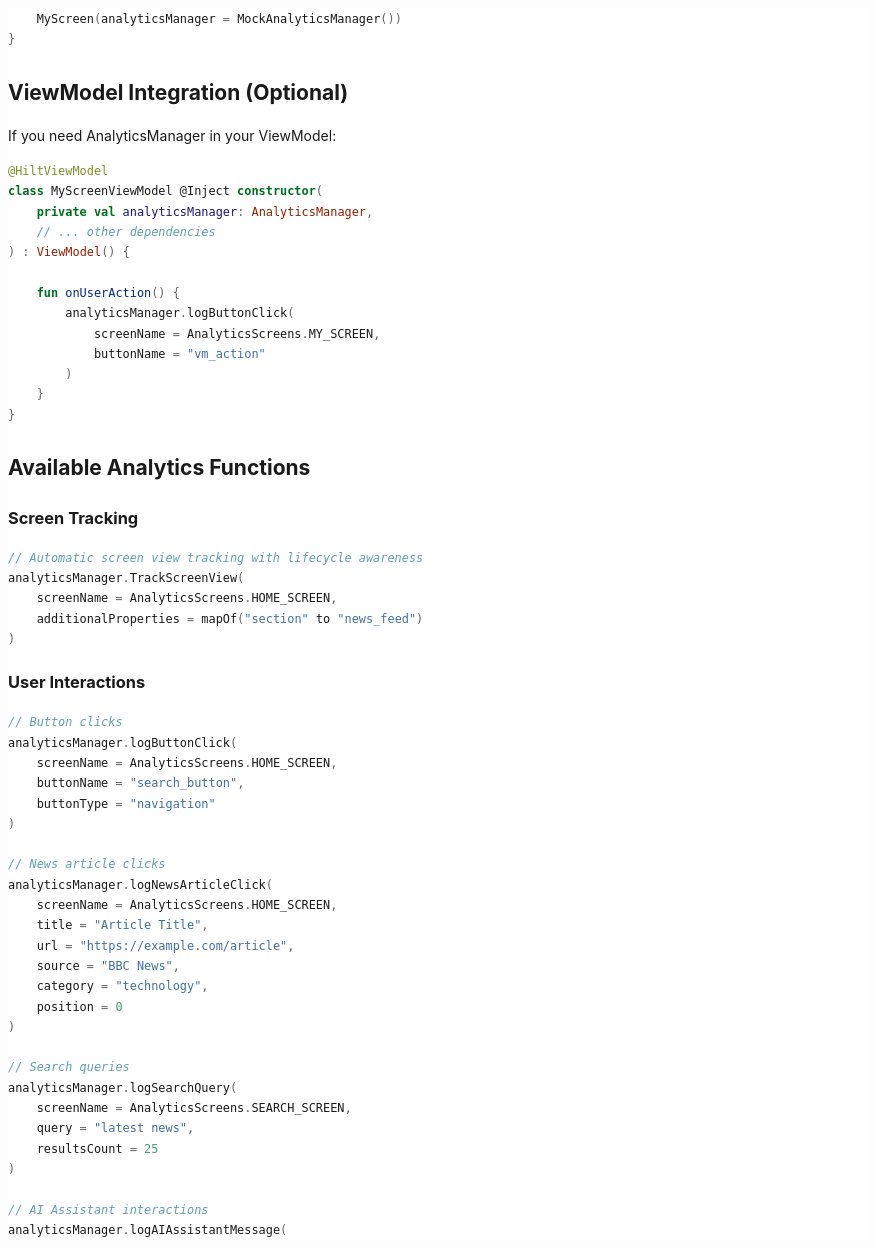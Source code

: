 ```kotlin
    MyScreen(analyticsManager = MockAnalyticsManager())
}
```

## ViewModel Integration (Optional)

If you need AnalyticsManager in your ViewModel:

```kotlin
@HiltViewModel
class MyScreenViewModel @Inject constructor(
    private val analyticsManager: AnalyticsManager,
    // ... other dependencies
) : ViewModel() {

    fun onUserAction() {
        analyticsManager.logButtonClick(
            screenName = AnalyticsScreens.MY_SCREEN,
            buttonName = "vm_action"
        )
    }
}
```

## Available Analytics Functions

### Screen Tracking
```kotlin
// Automatic screen view tracking with lifecycle awareness
analyticsManager.TrackScreenView(
    screenName = AnalyticsScreens.HOME_SCREEN,
    additionalProperties = mapOf("section" to "news_feed")
)
```

### User Interactions
```kotlin
// Button clicks
analyticsManager.logButtonClick(
    screenName = AnalyticsScreens.HOME_SCREEN,
    buttonName = "search_button",
    buttonType = "navigation"
)

// News article clicks
analyticsManager.logNewsArticleClick(
    screenName = AnalyticsScreens.HOME_SCREEN,
    title = "Article Title",
    url = "https://example.com/article",
    source = "BBC News",
    category = "technology",
    position = 0
)

// Search queries
analyticsManager.logSearchQuery(
    screenName = AnalyticsScreens.SEARCH_SCREEN,
    query = "latest news",
    resultsCount = 25
)

// AI Assistant interactions
analyticsManager.logAIAssistantMessage(
```